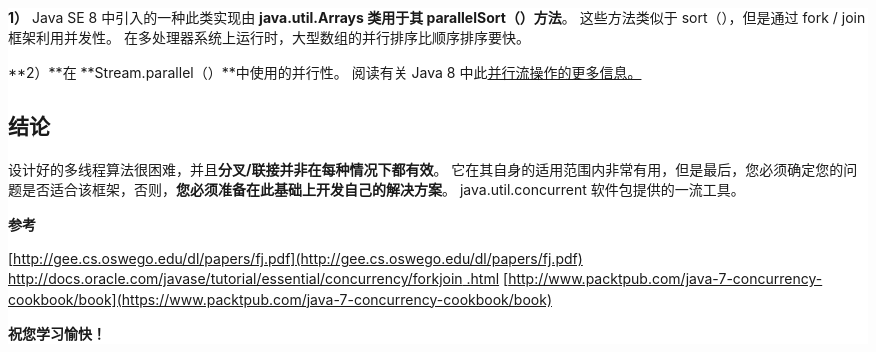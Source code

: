 **1）** Java SE 8 中引入的一种此类实现由 **java.util.Arrays 类用于其 parallelSort（）方法**。 这些方法类似于 sort（），但是通过 fork / join 框架利用并发性。 在多处理器系统上运行时，大型数组的并行排序比顺序排序要快。

**2）**在 **Stream.parallel（）**中使用的并行性。 阅读有关 Java 8 中此[并行流操作的更多信息。](//howtodoinjava.com/java8/java-8-tutorial-streams-by-examples/ "parallel strems") 

## 结论

设计好的多线程算法很困难，并且**分叉/联接并非在每种情况下都有效**。 它在其自身的适用范围内非常有用，但是最后，您必须确定您的问题是否适合该框架，否则，**您必须准备在此基础上开发自己的解决方案**。 java.util.concurrent 软件包提供的一流工具。

**参考**

[http://gee.cs.oswego.edu/dl/papers/fj.pdf](http://gee.cs.oswego.edu/dl/papers/fj.pdf)
[http://docs.oracle.com/javase/tutorial/essential/concurrency/forkjoin .html](https://docs.oracle.com/javase/tutorial/essential/concurrency/forkjoin.html)
[http://www.packtpub.com/java-7-concurrency-cookbook/book](https://www.packtpub.com/java-7-concurrency-cookbook/book)

**祝您学习愉快！**